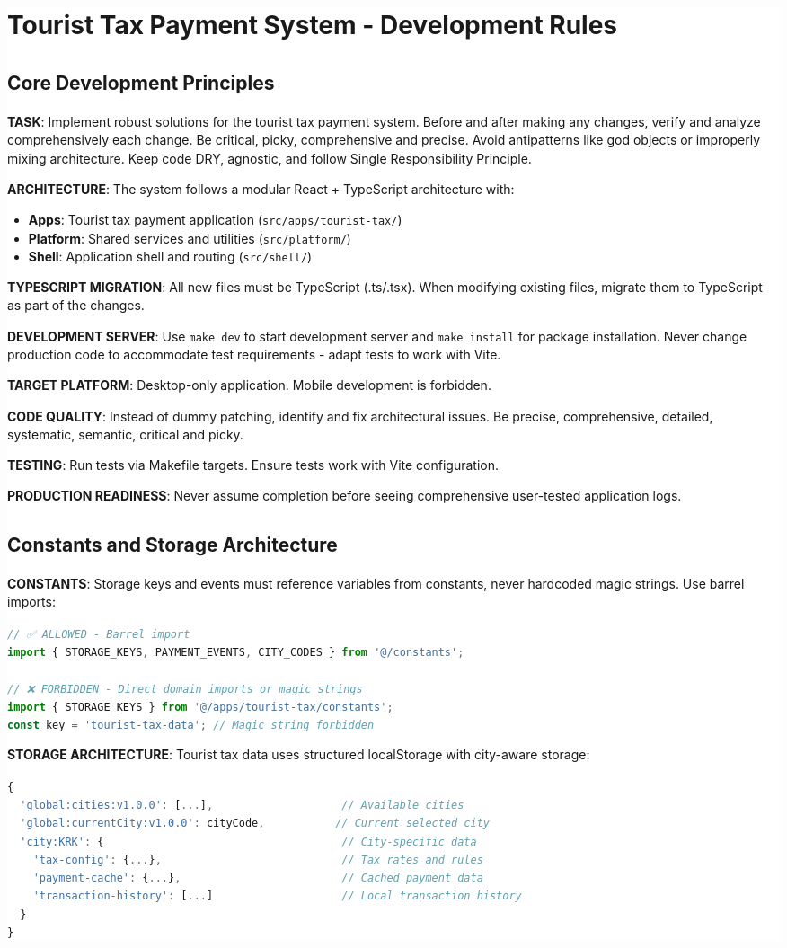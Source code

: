 # Tourist Tax Payment System - Development Rules

## Core Development Principles

**TASK**: Implement robust solutions for the tourist tax payment system. Before and after making any changes, verify and analyze comprehensively each change. Be critical, picky, comprehensive and precise. Avoid antipatterns like god objects or improperly mixing architecture. Keep code DRY, agnostic, and follow Single Responsibility Principle.

**ARCHITECTURE**: The system follows a modular React + TypeScript architecture with:
- **Apps**: Tourist tax payment application (`src/apps/tourist-tax/`)
- **Platform**: Shared services and utilities (`src/platform/`)
- **Shell**: Application shell and routing (`src/shell/`)

**TYPESCRIPT MIGRATION**: All new files must be TypeScript (.ts/.tsx). When modifying existing files, migrate them to TypeScript as part of the changes.

**DEVELOPMENT SERVER**: Use `make dev` to start development server and `make install` for package installation. Never change production code to accommodate test requirements - adapt tests to work with Vite.

**TARGET PLATFORM**: Desktop-only application. Mobile development is forbidden.

**CODE QUALITY**: Instead of dummy patching, identify and fix architectural issues. Be precise, comprehensive, detailed, systematic, semantic, critical and picky.

**TESTING**: Run tests via Makefile targets. Ensure tests work with Vite configuration.

**PRODUCTION READINESS**: Never assume completion before seeing comprehensive user-tested application logs.

## Constants and Storage Architecture

**CONSTANTS**: Storage keys and events must reference variables from constants, never hardcoded magic strings. Use barrel imports:

```typescript
// ✅ ALLOWED - Barrel import
import { STORAGE_KEYS, PAYMENT_EVENTS, CITY_CODES } from '@/constants';

// ❌ FORBIDDEN - Direct domain imports or magic strings
import { STORAGE_KEYS } from '@/apps/tourist-tax/constants';
const key = 'tourist-tax-data'; // Magic string forbidden
```

**STORAGE ARCHITECTURE**: Tourist tax data uses structured localStorage with city-aware storage:

```typescript
{
  'global:cities:v1.0.0': [...],                    // Available cities
  'global:currentCity:v1.0.0': cityCode,           // Current selected city
  'city:KRK': {                                     // City-specific data
    'tax-config': {...},                            // Tax rates and rules
    'payment-cache': {...},                         // Cached payment data
    'transaction-history': [...]                    // Local transaction history
  }
}
```
